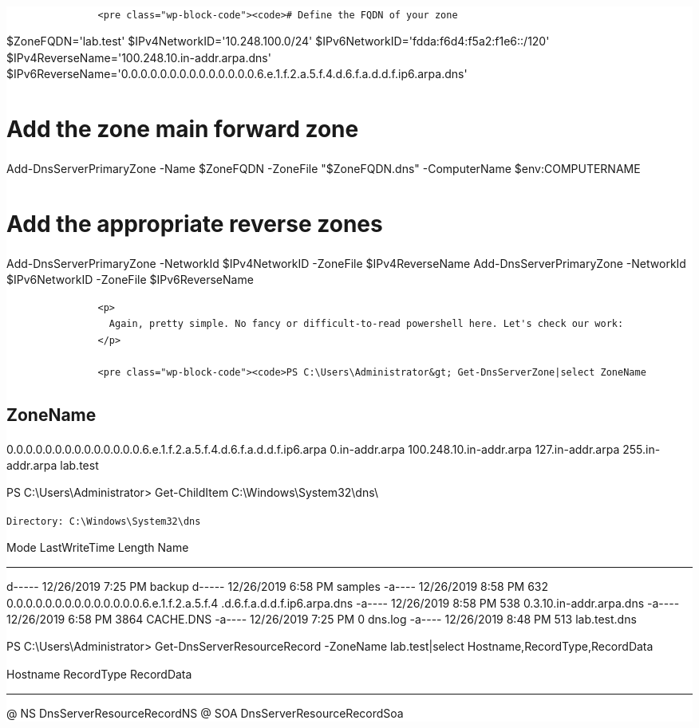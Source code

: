                     <pre class="wp-block-code"><code># Define the FQDN of your zone
$ZoneFQDN='lab.test'
$IPv4NetworkID='10.248.100.0/24'
$IPv6NetworkID='fdda:f6d4:f5a2:f1e6::/120'
$IPv4ReverseName='100.248.10.in-addr.arpa.dns'
$IPv6ReverseName='0.0.0.0.0.0.0.0.0.0.0.0.0.0.6.e.1.f.2.a.5.f.4.d.6.f.a.d.d.f.ip6.arpa.dns'

# Add the zone main forward zone
Add-DnsServerPrimaryZone -Name $ZoneFQDN -ZoneFile "$ZoneFQDN.dns" -ComputerName $env:COMPUTERNAME
# Add the appropriate reverse zones
Add-DnsServerPrimaryZone -NetworkId $IPv4NetworkID -ZoneFile $IPv4ReverseName
Add-DnsServerPrimaryZone -NetworkId $IPv6NetworkID -ZoneFile $IPv6ReverseName
</code></pre>
                    
                    <p>
                      Again, pretty simple. No fancy or difficult-to-read powershell here. Let's check our work:
                    </p>
                    
                    <pre class="wp-block-code"><code>PS C:\Users\Administrator&gt; Get-DnsServerZone|select ZoneName
ZoneName
--------
0.0.0.0.0.0.0.0.0.0.0.0.0.0.6.e.1.f.2.a.5.f.4.d.6.f.a.d.d.f.ip6.arpa
0.in-addr.arpa
100.248.10.in-addr.arpa
127.in-addr.arpa
255.in-addr.arpa
lab.test

PS C:\Users\Administrator&gt; Get-ChildItem C:\Windows\System32\dns\

    Directory: C:\Windows\System32\dns

Mode                LastWriteTime         Length Name
----                -------------         ------ ----
d-----       12/26/2019   7:25 PM                backup
d-----       12/26/2019   6:58 PM                samples
-a----       12/26/2019   8:58 PM            632 0.0.0.0.0.0.0.0.0.0.0.0.0.0.6.e.1.f.2.a.5.f.4
                                                 .d.6.f.a.d.d.f.ip6.arpa.dns
-a----       12/26/2019   8:58 PM            538 0.3.10.in-addr.arpa.dns
-a----       12/26/2019   6:58 PM           3864 CACHE.DNS
-a----       12/26/2019   7:25 PM              0 dns.log
-a----       12/26/2019   8:48 PM            513 lab.test.dns


PS C:\Users\Administrator&gt; Get-DnsServerResourceRecord -ZoneName lab.test|select Hostname,RecordType,RecordData

Hostname RecordType RecordData
-------- ---------- ----------
@        NS         DnsServerResourceRecordNS
@        SOA        DnsServerResourceRecordSoa</code></pre>
                    